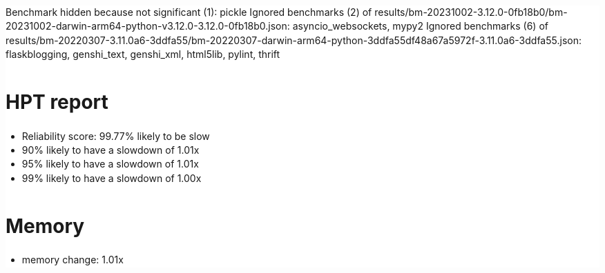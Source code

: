 Benchmark hidden because not significant (1): pickle
Ignored benchmarks (2) of results/bm-20231002-3.12.0-0fb18b0/bm-20231002-darwin-arm64-python-v3.12.0-3.12.0-0fb18b0.json: asyncio_websockets, mypy2
Ignored benchmarks (6) of results/bm-20220307-3.11.0a6-3ddfa55/bm-20220307-darwin-arm64-python-3ddfa55df48a67a5972f-3.11.0a6-3ddfa55.json: flaskblogging, genshi_text, genshi_xml, html5lib, pylint, thrift


# HPT report

- Reliability score: 99.77% likely to be slow
- 90% likely to have a slowdown of 1.01x
- 95% likely to have a slowdown of 1.01x
- 99% likely to have a slowdown of 1.00x


# Memory

- memory change: 1.01x